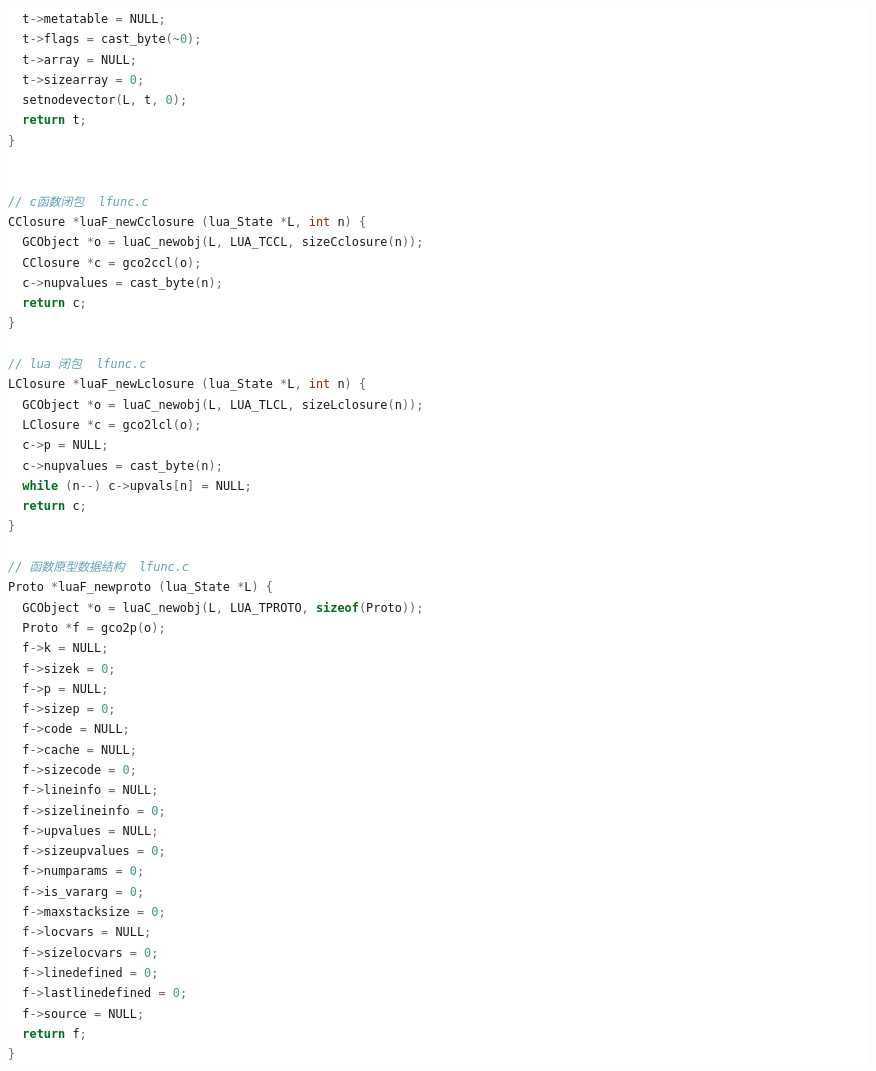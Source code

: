 ```c
  t->metatable = NULL;
  t->flags = cast_byte(~0);
  t->array = NULL;
  t->sizearray = 0;
  setnodevector(L, t, 0);
  return t;
}


// c函数闭包  lfunc.c
CClosure *luaF_newCclosure (lua_State *L, int n) {
  GCObject *o = luaC_newobj(L, LUA_TCCL, sizeCclosure(n));
  CClosure *c = gco2ccl(o);
  c->nupvalues = cast_byte(n);
  return c;
}

// lua 闭包  lfunc.c
LClosure *luaF_newLclosure (lua_State *L, int n) {
  GCObject *o = luaC_newobj(L, LUA_TLCL, sizeLclosure(n));
  LClosure *c = gco2lcl(o);
  c->p = NULL;
  c->nupvalues = cast_byte(n);
  while (n--) c->upvals[n] = NULL;
  return c;
}

// 函数原型数据结构  lfunc.c
Proto *luaF_newproto (lua_State *L) {
  GCObject *o = luaC_newobj(L, LUA_TPROTO, sizeof(Proto));
  Proto *f = gco2p(o);
  f->k = NULL;
  f->sizek = 0;
  f->p = NULL;
  f->sizep = 0;
  f->code = NULL;
  f->cache = NULL;
  f->sizecode = 0;
  f->lineinfo = NULL;
  f->sizelineinfo = 0;
  f->upvalues = NULL;
  f->sizeupvalues = 0;
  f->numparams = 0;
  f->is_vararg = 0;
  f->maxstacksize = 0;
  f->locvars = NULL;
  f->sizelocvars = 0;
  f->linedefined = 0;
  f->lastlinedefined = 0;
  f->source = NULL;
  return f;
}

```
